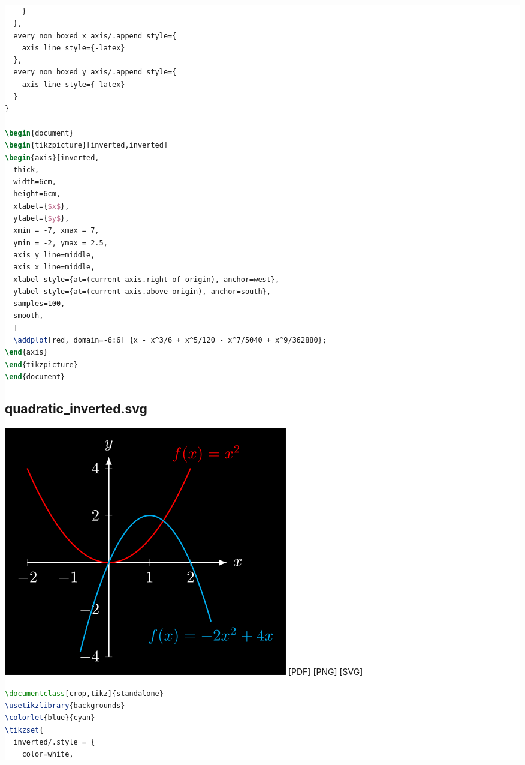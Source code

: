 ~~~.tex
    }
  },
  every non boxed x axis/.append style={
    axis line style={-latex}
  },
  every non boxed y axis/.append style={
    axis line style={-latex}
  }
}

\begin{document}
\begin{tikzpicture}[inverted,inverted]
\begin{axis}[inverted,
  thick,
  width=6cm,
  height=6cm,
  xlabel={$x$},
  ylabel={$y$},
  xmin = -7, xmax = 7,
  ymin = -2, ymax = 2.5,
  axis y line=middle,
  axis x line=middle,
  xlabel style={at=(current axis.right of origin), anchor=west},
  ylabel style={at=(current axis.above origin), anchor=south},
  samples=100,
  smooth,
  ]
  \addplot[red, domain=-6:6] {x - x^3/6 + x^5/120 - x^7/5040 + x^9/362880};
\end{axis}
\end{tikzpicture}
\end{document}
~~~
## quadratic_inverted.svg
[![quadratic_inverted.svg](mathematics/quadratic/quadratic_inverted.svg "quadratic_inverted.svg")](mathematics/quadratic/quadratic_inverted.svg) [[PDF]](mathematics/quadratic/quadratic_inverted.pdf) [[PNG]](mathematics/quadratic/quadratic_inverted.png) [[SVG]](mathematics/quadratic/quadratic_inverted.svg)
~~~.tex
\documentclass[crop,tikz]{standalone}
\usetikzlibrary{backgrounds}
\colorlet{blue}{cyan}
\tikzset{
  inverted/.style = {
    color=white,
~~~